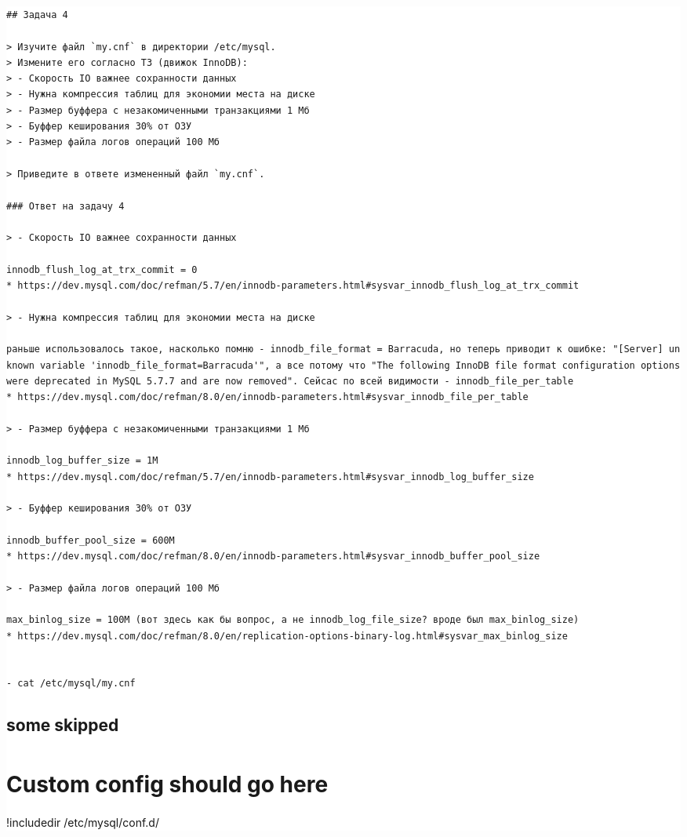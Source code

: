 ```
## Задача 4 

> Изучите файл `my.cnf` в директории /etc/mysql.
> Измените его согласно ТЗ (движок InnoDB):
> - Скорость IO важнее сохранности данных
> - Нужна компрессия таблиц для экономии места на диске
> - Размер буффера с незакомиченными транзакциями 1 Мб
> - Буффер кеширования 30% от ОЗУ
> - Размер файла логов операций 100 Мб

> Приведите в ответе измененный файл `my.cnf`.

### Ответ на задачу 4

> - Скорость IO важнее сохранности данных

innodb_flush_log_at_trx_commit = 0
* https://dev.mysql.com/doc/refman/5.7/en/innodb-parameters.html#sysvar_innodb_flush_log_at_trx_commit

> - Нужна компрессия таблиц для экономии места на диске

раньше использовалось такое, насколько помню - innodb_file_format = Barracuda, но теперь приводит к ошибке: "[Server] unknown variable 'innodb_file_format=Barracuda'", а все потому что "The following InnoDB file format configuration options were deprecated in MySQL 5.7.7 and are now removed". Сейсас по всей видимости - innodb_file_per_table
* https://dev.mysql.com/doc/refman/8.0/en/innodb-parameters.html#sysvar_innodb_file_per_table

> - Размер буффера с незакомиченными транзакциями 1 Мб

innodb_log_buffer_size = 1M
* https://dev.mysql.com/doc/refman/5.7/en/innodb-parameters.html#sysvar_innodb_log_buffer_size

> - Буффер кеширования 30% от ОЗУ

innodb_buffer_pool_size = 600M
* https://dev.mysql.com/doc/refman/8.0/en/innodb-parameters.html#sysvar_innodb_buffer_pool_size

> - Размер файла логов операций 100 Мб

max_binlog_size = 100M (вот здесь как бы вопрос, а не innodb_log_file_size? вроде был max_binlog_size)
* https://dev.mysql.com/doc/refman/8.0/en/replication-options-binary-log.html#sysvar_max_binlog_size


- cat /etc/mysql/my.cnf

```
## some skipped
#
# Custom config should go here
!includedir /etc/mysql/conf.d/
